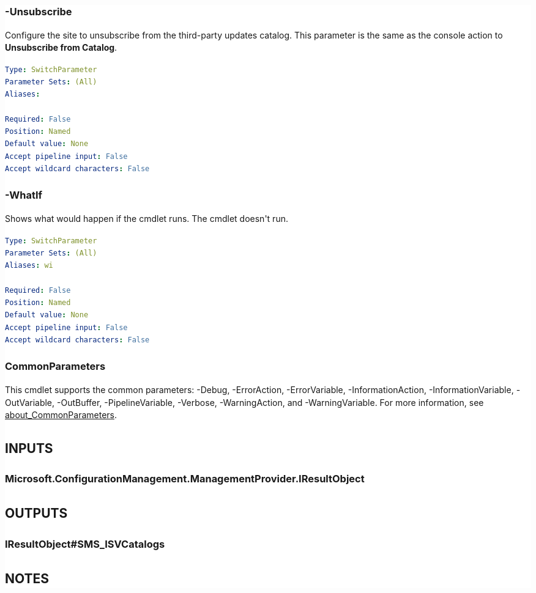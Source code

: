 ### -Unsubscribe

Configure the site to unsubscribe from the third-party updates catalog. This parameter is the same as the console action to **Unsubscribe from Catalog**.

```yaml
Type: SwitchParameter
Parameter Sets: (All)
Aliases:

Required: False
Position: Named
Default value: None
Accept pipeline input: False
Accept wildcard characters: False
```

### -WhatIf

Shows what would happen if the cmdlet runs. The cmdlet doesn't run.

```yaml
Type: SwitchParameter
Parameter Sets: (All)
Aliases: wi

Required: False
Position: Named
Default value: None
Accept pipeline input: False
Accept wildcard characters: False
```

### CommonParameters
This cmdlet supports the common parameters: -Debug, -ErrorAction, -ErrorVariable, -InformationAction, -InformationVariable, -OutVariable, -OutBuffer, -PipelineVariable, -Verbose, -WarningAction, and -WarningVariable. For more information, see [about_CommonParameters](http://go.microsoft.com/fwlink/?LinkID=113216).

## INPUTS

### Microsoft.ConfigurationManagement.ManagementProvider.IResultObject

## OUTPUTS

### IResultObject#SMS_ISVCatalogs

## NOTES
